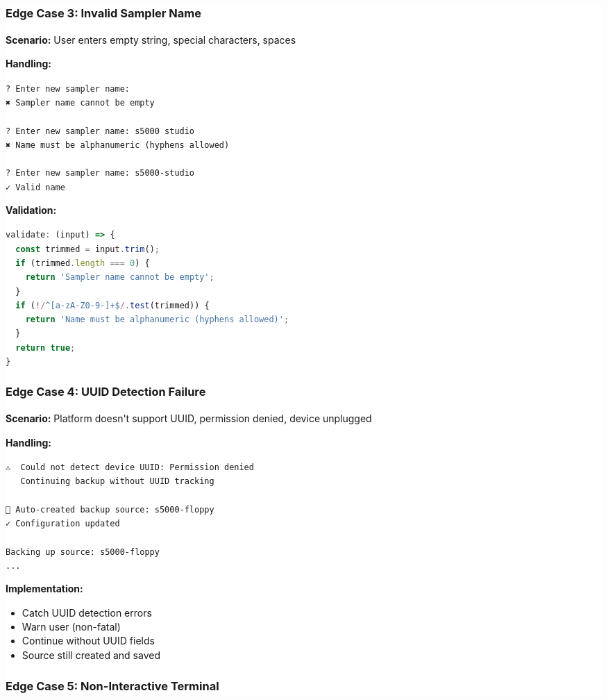 ### Edge Case 3: Invalid Sampler Name

**Scenario:** User enters empty string, special characters, spaces

**Handling:**
```
? Enter new sampler name:
✖ Sampler name cannot be empty

? Enter new sampler name: s5000 studio
✖ Name must be alphanumeric (hyphens allowed)

? Enter new sampler name: s5000-studio
✓ Valid name
```

**Validation:**
```typescript
validate: (input) => {
  const trimmed = input.trim();
  if (trimmed.length === 0) {
    return 'Sampler name cannot be empty';
  }
  if (!/^[a-zA-Z0-9-]+$/.test(trimmed)) {
    return 'Name must be alphanumeric (hyphens allowed)';
  }
  return true;
}
```

### Edge Case 4: UUID Detection Failure

**Scenario:** Platform doesn't support UUID, permission denied, device unplugged

**Handling:**
```
⚠️  Could not detect device UUID: Permission denied
   Continuing backup without UUID tracking

📝 Auto-created backup source: s5000-floppy
✓ Configuration updated

Backing up source: s5000-floppy
...
```

**Implementation:**
- Catch UUID detection errors
- Warn user (non-fatal)
- Continue without UUID fields
- Source still created and saved

### Edge Case 5: Non-Interactive Terminal
